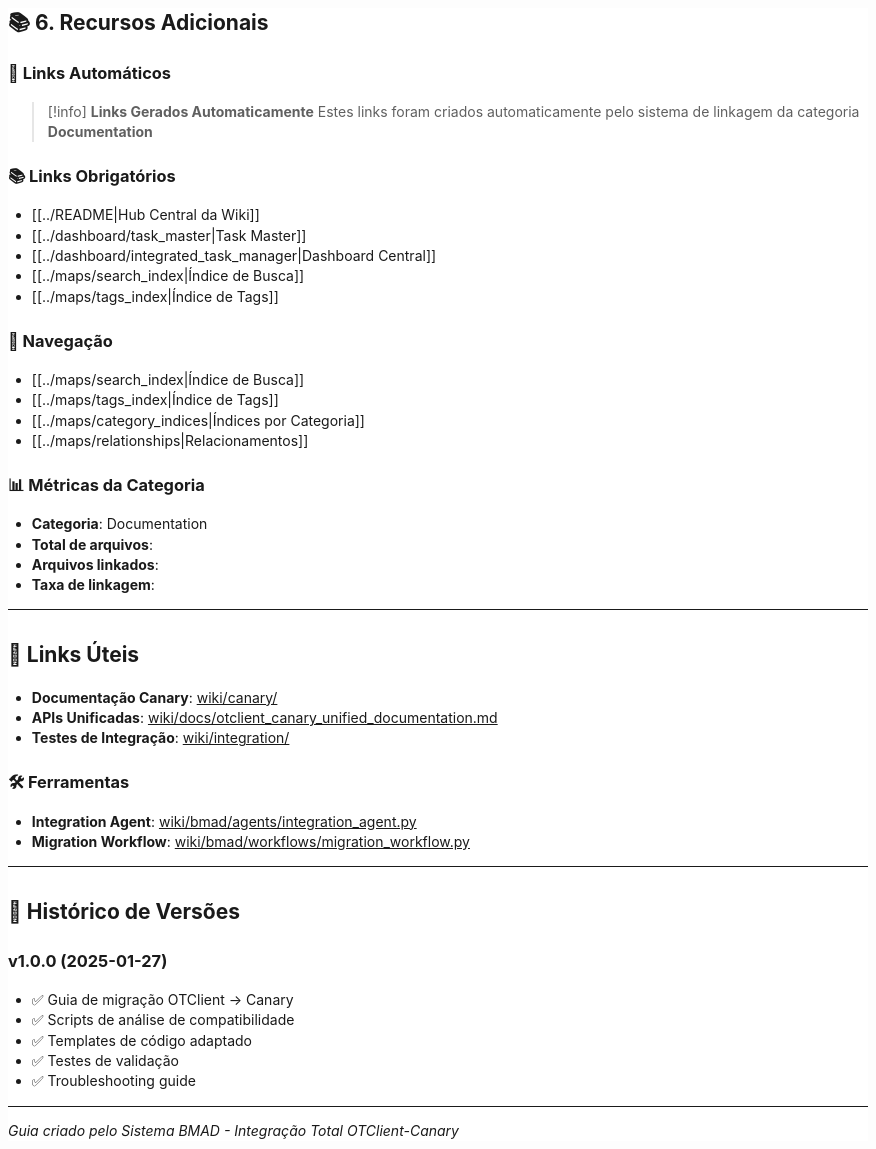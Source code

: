 
## 📚 **6. Recursos Adicionais**

### 🔗 **Links Automáticos**

> [!info] **Links Gerados Automaticamente**
> Estes links foram criados automaticamente pelo sistema de linkagem da categoria **Documentation**

### **📚 Links Obrigatórios**
- [[../README|Hub Central da Wiki]]
- [[../dashboard/task_master|Task Master]]
- [[../dashboard/integrated_task_manager|Dashboard Central]]
- [[../maps/search_index|Índice de Busca]]
- [[../maps/tags_index|Índice de Tags]]

### **🧭 Navegação**
- [[../maps/search_index|Índice de Busca]]
- [[../maps/tags_index|Índice de Tags]]
- [[../maps/category_indices|Índices por Categoria]]
- [[../maps/relationships|Relacionamentos]]

### **📊 Métricas da Categoria**
- **Categoria**: Documentation
- **Total de arquivos**: 
- **Arquivos linkados**: 
- **Taxa de linkagem**: 

---

## 🔗 Links Úteis
- **Documentação Canary**: [wiki/canary/](wiki/canary/)
- **APIs Unificadas**: [wiki/docs/otclient_canary_unified_documentation.md](wiki/docs/otclient_canary_unified_documentation.md)
- **Testes de Integração**: [wiki/integration/](wiki/integration/)

### 🛠️ Ferramentas
- **Integration Agent**: [wiki/bmad/agents/integration_agent.py](wiki/bmad/agents/integration_agent.py)
- **Migration Workflow**: [wiki/bmad/workflows/migration_workflow.py](wiki/bmad/workflows/migration_workflow.py)

---

## 📝 **Histórico de Versões**

### v1.0.0 (2025-01-27)
- ✅ Guia de migração OTClient → Canary
- ✅ Scripts de análise de compatibilidade
- ✅ Templates de código adaptado
- ✅ Testes de validação
- ✅ Troubleshooting guide

---

*Guia criado pelo Sistema BMAD - Integração Total OTClient-Canary* 